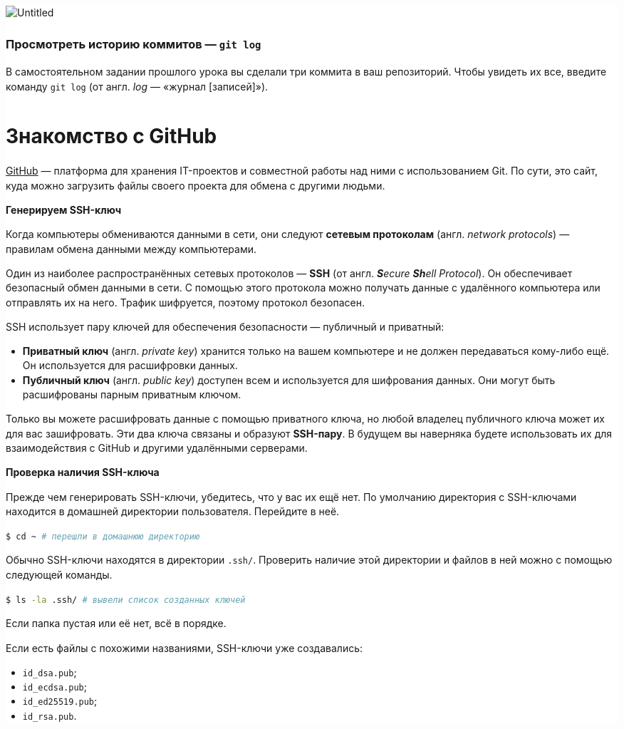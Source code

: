 ![Untitled](https://s3-us-west-2.amazonaws.com/secure.notion-static.com/553d3888-1f64-4fca-a3e2-ae62ff6c4fff/Untitled.png)

### Просмотреть историю коммитов — `git log`

В самостоятельном задании прошлого урока вы сделали три коммита в ваш репозиторий. Чтобы увидеть их все, введите команду `git log` (от англ. *log* — «журнал [записей]»).

# **Знакомство с GitHub**

[GitHub](https://github.com/) — платформа для хранения IT-проектов и совместной работы над ними с использованием Git. По сути, это сайт, куда можно загрузить файлы своего проекта для обмена с другими людьми.

**Генерируем SSH-ключ**

Когда компьютеры обмениваются данными в сети, они следуют **сетевым протоколам** (англ. *network protocols*) — правилам обмена данными между компьютерами.

Один из наиболее распространённых сетевых протоколов — **SSH** (от англ. ***S**ecure **Sh**ell Protocol*). Он обеспечивает безопасный обмен данными в сети. С помощью этого протокола можно получать данные с удалённого компьютера или отправлять их на него. Трафик шифруется, поэтому протокол безопасен.

SSH использует пару ключей для обеспечения безопасности — публичный и приватный:

- **Приватный ключ** (англ. *private key*) хранится только на вашем компьютере и не должен передаваться кому-либо ещё. Он используется для расшифровки данных.
- **Публичный ключ** (англ. *public key*) доступен всем и используется для шифрования данных. Они могут быть расшифрованы парным приватным ключом.

Только вы можете расшифровать данные с помощью приватного ключа, но любой владелец публичного ключа может их для вас зашифровать. Эти два ключа связаны и образуют **SSH-пару**. В будущем вы наверняка будете использовать их для взаимодействия с GitHub и другими удалёнными серверами.

**Проверка наличия SSH-ключа**

Прежде чем генерировать SSH-ключи, убедитесь, что у вас их ещё нет. По умолчанию директория с SSH-ключами находится в домашней директории пользователя. Перейдите в неё.

```bash
$ cd ~ # перешли в домашнюю директорию
```

Обычно SSH-ключи находятся в директории `.ssh/`. Проверить наличие этой директории и файлов в ней можно с помощью следующей команды.

```bash
$ ls -la .ssh/ # вывели список созданных ключей
```

Если папка пустая или её нет, всё в порядке.

Если есть файлы с похожими названиями, SSH-ключи уже создавались:

- `id_dsa.pub`;
- `id_ecdsa.pub`;
- `id_ed25519.pub`;
- `id_rsa.pub`.
